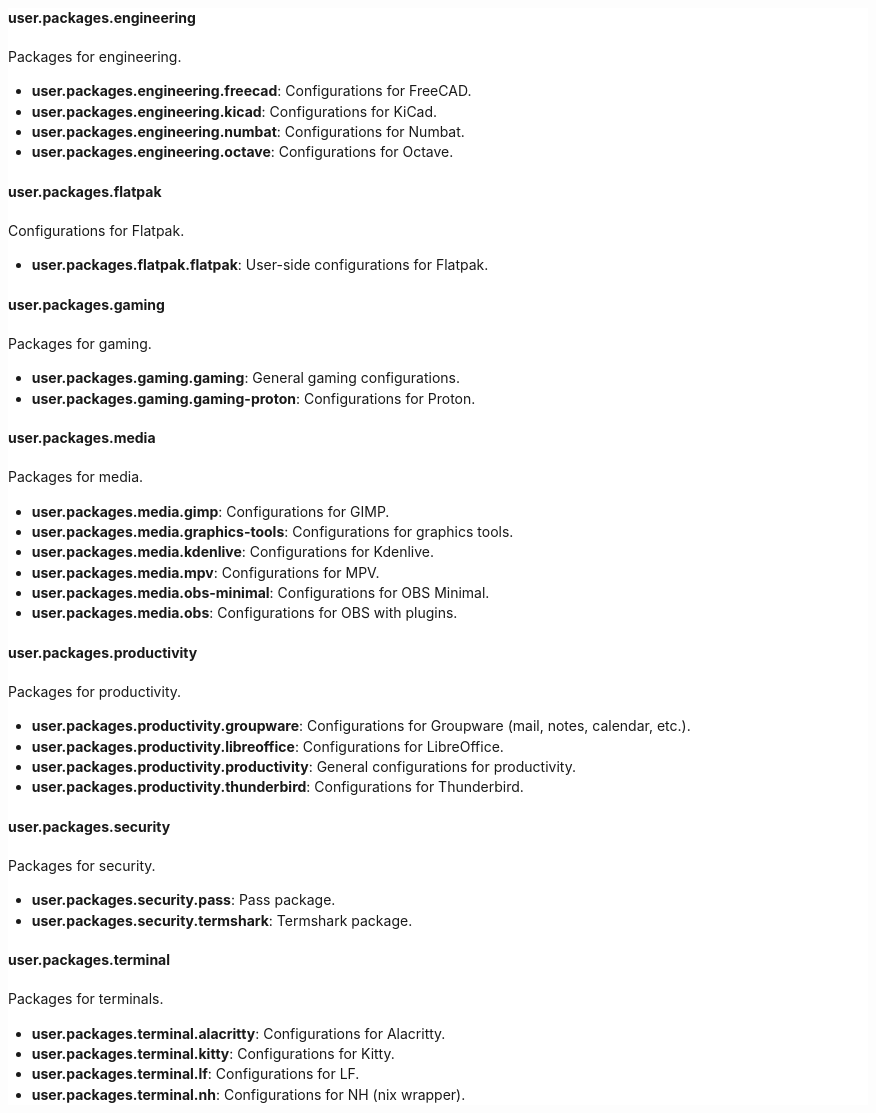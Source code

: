 #### user.packages.engineering

Packages for engineering.

- **user.packages.engineering.freecad**: Configurations for FreeCAD.
- **user.packages.engineering.kicad**: Configurations for KiCad.
- **user.packages.engineering.numbat**: Configurations for Numbat.
- **user.packages.engineering.octave**: Configurations for Octave.

#### user.packages.flatpak

Configurations for Flatpak.

- **user.packages.flatpak.flatpak**: User-side configurations for Flatpak.

#### user.packages.gaming

Packages for gaming.

- **user.packages.gaming.gaming**: General gaming configurations.
- **user.packages.gaming.gaming-proton**: Configurations for Proton.

#### user.packages.media

Packages for media.

- **user.packages.media.gimp**: Configurations for GIMP.
- **user.packages.media.graphics-tools**: Configurations for graphics tools.
- **user.packages.media.kdenlive**: Configurations for Kdenlive.
- **user.packages.media.mpv**: Configurations for MPV.
- **user.packages.media.obs-minimal**: Configurations for OBS Minimal.
- **user.packages.media.obs**: Configurations for OBS with plugins.

#### user.packages.productivity

Packages for productivity.

- **user.packages.productivity.groupware**: Configurations for Groupware (mail, notes, calendar, etc.).
- **user.packages.productivity.libreoffice**: Configurations for LibreOffice.
- **user.packages.productivity.productivity**: General configurations for productivity.
- **user.packages.productivity.thunderbird**: Configurations for Thunderbird.

#### user.packages.security

Packages for security.

- **user.packages.security.pass**: Pass package.
- **user.packages.security.termshark**: Termshark package.

#### user.packages.terminal

Packages for terminals.

- **user.packages.terminal.alacritty**: Configurations for Alacritty.
- **user.packages.terminal.kitty**: Configurations for Kitty.
- **user.packages.terminal.lf**: Configurations for LF.
- **user.packages.terminal.nh**: Configurations for NH (nix wrapper).
